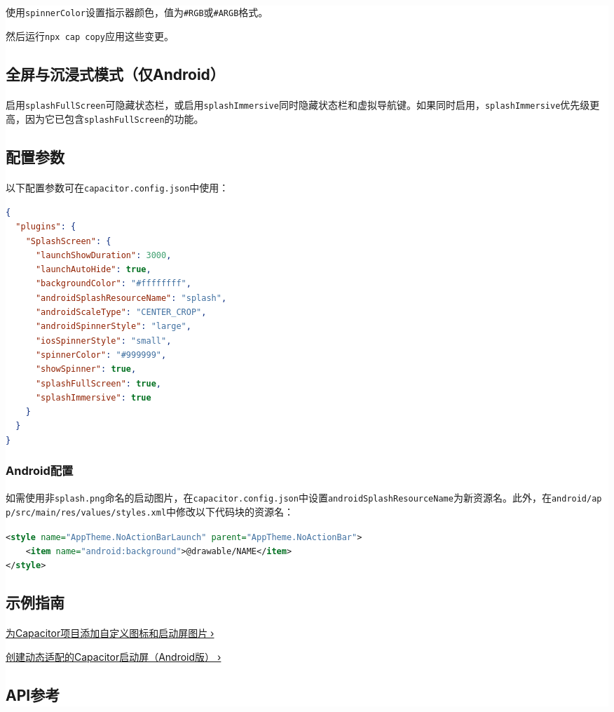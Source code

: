 使用`spinnerColor`设置指示器颜色，值为`#RGB`或`#ARGB`格式。

然后运行`npx cap copy`应用这些变更。

## 全屏与沉浸式模式（仅Android）

启用`splashFullScreen`可隐藏状态栏，或启用`splashImmersive`同时隐藏状态栏和虚拟导航键。如果同时启用，`splashImmersive`优先级更高，因为它已包含`splashFullScreen`的功能。

## 配置参数

以下配置参数可在`capacitor.config.json`中使用：

```json
{
  "plugins": {
    "SplashScreen": {
      "launchShowDuration": 3000,
      "launchAutoHide": true,
      "backgroundColor": "#ffffffff",
      "androidSplashResourceName": "splash",
      "androidScaleType": "CENTER_CROP",
      "androidSpinnerStyle": "large",
      "iosSpinnerStyle": "small",
      "spinnerColor": "#999999",
      "showSpinner": true,
      "splashFullScreen": true,
      "splashImmersive": true
    }
  }
}
```

### Android配置

如需使用非`splash.png`命名的启动图片，在`capacitor.config.json`中设置`androidSplashResourceName`为新资源名。此外，在`android/app/src/main/res/values/styles.xml`中修改以下代码块的资源名：

```xml
<style name="AppTheme.NoActionBarLaunch" parent="AppTheme.NoActionBar">
    <item name="android:background">@drawable/NAME</item>
</style>
```

## 示例指南

[为Capacitor项目添加自定义图标和启动屏图片 &#8250;](https://www.joshmorony.com/adding-icons-splash-screens-launch-images-to-capacitor-projects/)

[创建动态适配的Capacitor启动屏（Android版） &#8250;](https://www.joshmorony.com/creating-a-dynamic-universal-splash-screen-for-capacitor-android/)

## API参考
